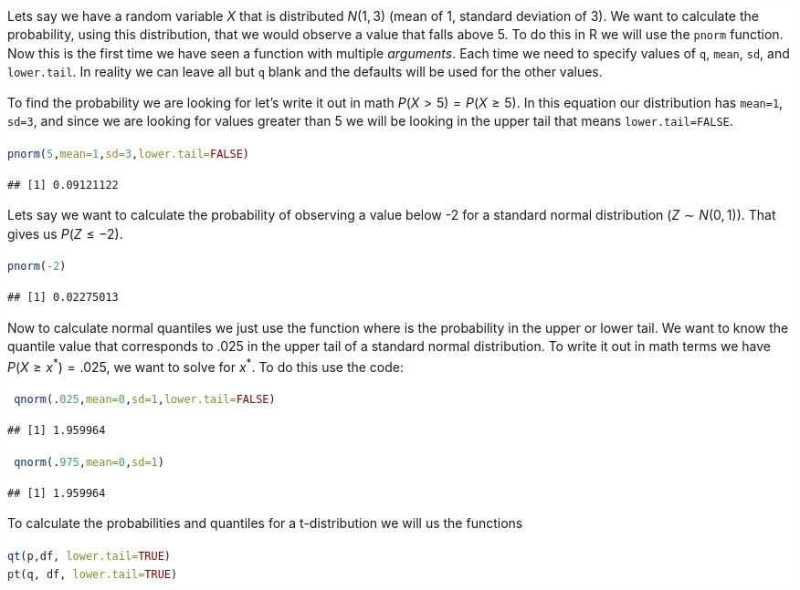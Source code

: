 Lets say we have a random variable $X$ that is distributed $N(1,3)$
(mean of 1, standard deviation of 3). We want to calculate the
probability, using this distribution, that we would observe a value that
falls above 5. To do this in R we will use the `pnorm` function. Now
this is the first time we have seen a function with multiple
*arguments*. Each time we need to specify values of `q`, `mean`, `sd`,
and `lower.tail`. In reality we can leave all but `q` blank and the
defaults will be used for the other values.

To find the probability we are looking for let’s write it out in math
$P(X>5)=P(X\geq 5)$. In this equation our distribution has `mean=1`,
`sd=3`, and since we are looking for values greater than 5 we will be
looking in the upper tail that means `lower.tail=FALSE`.

``` r
pnorm(5,mean=1,sd=3,lower.tail=FALSE)
```

    ## [1] 0.09121122

Lets say we want to calculate the probability of observing a value below
-2 for a standard normal distribution ($Z \sim N(0,1)$). That gives us
$P(Z\leq -2)$.

``` r
pnorm(-2)
```

    ## [1] 0.02275013

Now to calculate normal quantiles we just use the function where is the
probability in the upper or lower tail. We want to know the quantile
value that corresponds to .025 in the upper tail of a standard normal
distribution. To write it out in math terms we have $P(X\geq x^*)=.025$,
we want to solve for $x^*$. To do this use the code:

``` r
 qnorm(.025,mean=0,sd=1,lower.tail=FALSE)
```

    ## [1] 1.959964

``` r
 qnorm(.975,mean=0,sd=1)
```

    ## [1] 1.959964

To calculate the probabilities and quantiles for a t-distribution we
will us the functions

``` r
qt(p,df, lower.tail=TRUE)
pt(q, df, lower.tail=TRUE)
```
